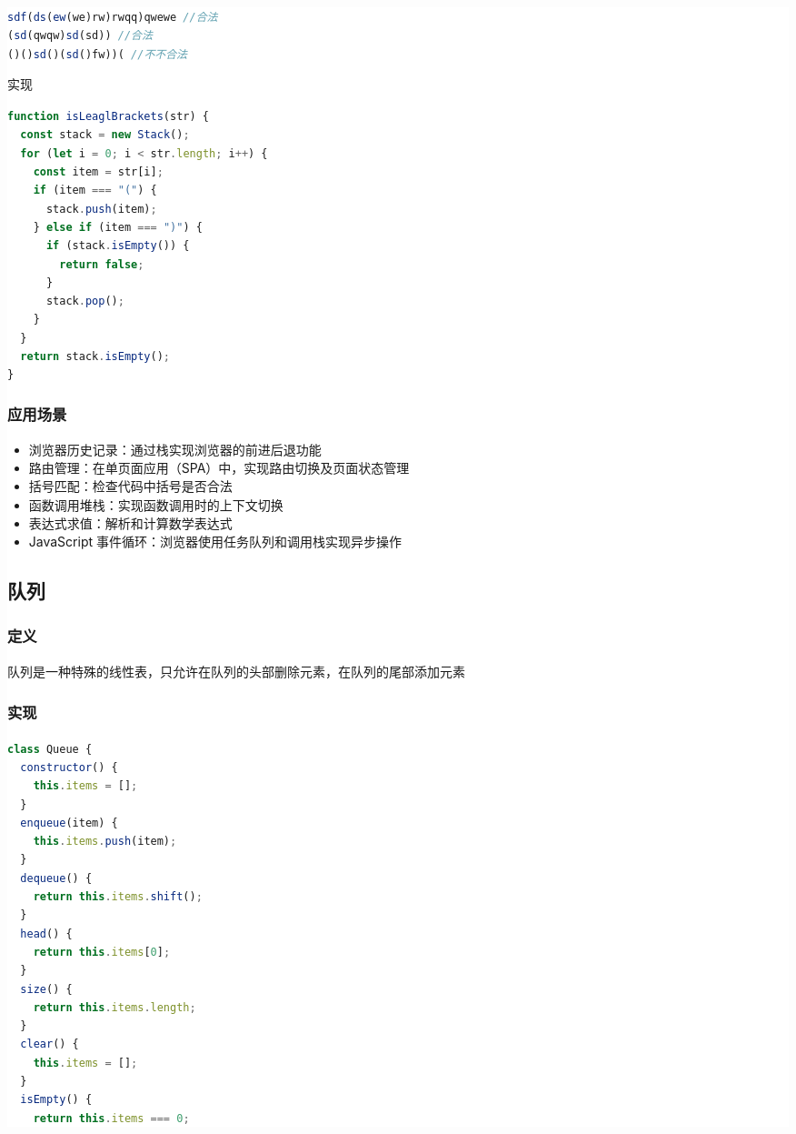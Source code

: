 ```js
sdf(ds(ew(we)rw)rwqq)qwewe //合法
(sd(qwqw)sd(sd)) //合法
()()sd()(sd()fw))( //不不合法
```

实现

```js
function isLeaglBrackets(str) {
  const stack = new Stack();
  for (let i = 0; i < str.length; i++) {
    const item = str[i];
    if (item === "(") {
      stack.push(item);
    } else if (item === ")") {
      if (stack.isEmpty()) {
        return false;
      }
      stack.pop();
    }
  }
  return stack.isEmpty();
}
```

### 应用场景

- 浏览器历史记录：通过栈实现浏览器的前进后退功能
- 路由管理：在单页面应用（SPA）中，实现路由切换及页面状态管理
- 括号匹配：检查代码中括号是否合法
- 函数调用堆栈：实现函数调用时的上下文切换
- 表达式求值：解析和计算数学表达式
- JavaScript 事件循环：浏览器使用任务队列和调用栈实现异步操作

## 队列

### 定义

队列是一种特殊的线性表，只允许在队列的头部删除元素，在队列的尾部添加元素

### 实现

```js
class Queue {
  constructor() {
    this.items = [];
  }
  enqueue(item) {
    this.items.push(item);
  }
  dequeue() {
    return this.items.shift();
  }
  head() {
    return this.items[0];
  }
  size() {
    return this.items.length;
  }
  clear() {
    this.items = [];
  }
  isEmpty() {
    return this.items === 0;
```